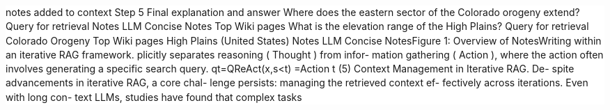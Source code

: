 notes 
added 
to 
context
Step 
5
Final 
explanation 
and 
answer
Where 
does 
the 
eastern 
sector 
of 
the 
Colorado 
orogeny 
extend?
Query 
for 
retrieval
Notes 
LLM
Concise 
Notes
Top 
Wiki 
pages
What 
is 
the 
elevation 
range 
of 
the 
High 
Plains?
Query 
for 
retrieval
Colorado 
Orogeny
Top 
Wiki 
pages
High 
Plains 
(United 
States)
Notes 
LLM
Concise 
NotesFigure 1: Overview of NotesWriting within an iterative RAG framework.
plicitly separates reasoning ( Thought ) from infor-
mation gathering ( Action ), where the action often
involves generating a specific search query.
qt=QReAct(x,s<t) =Action t (5)
Context Management in Iterative RAG. De-
spite advancements in iterative RAG, a core chal-
lenge persists: managing the retrieved context ef-
fectively across iterations. Even with long con-
text LLMs, studies have found that complex tasks